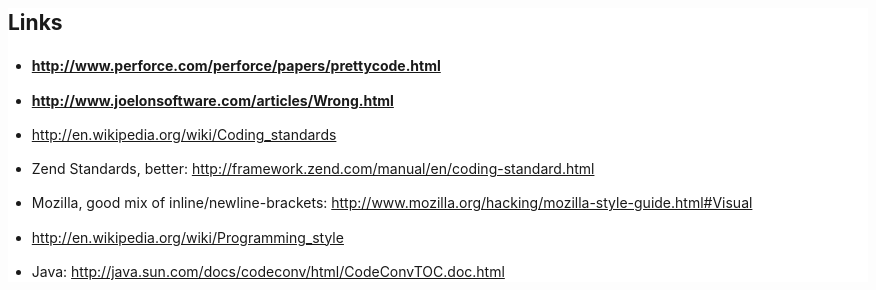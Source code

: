 ## Links


*  **http://www.perforce.com/perforce/papers/prettycode.html**

*  **http://www.joelonsoftware.com/articles/Wrong.html**

*  http://en.wikipedia.org/wiki/Coding_standards

*  Zend Standards, better: http://framework.zend.com/manual/en/coding-standard.html

*  Mozilla, good mix of inline/newline-brackets: http://www.mozilla.org/hacking/mozilla-style-guide.html#Visual

*  http://en.wikipedia.org/wiki/Programming_style

*  Java: http://java.sun.com/docs/codeconv/html/CodeConvTOC.doc.html

